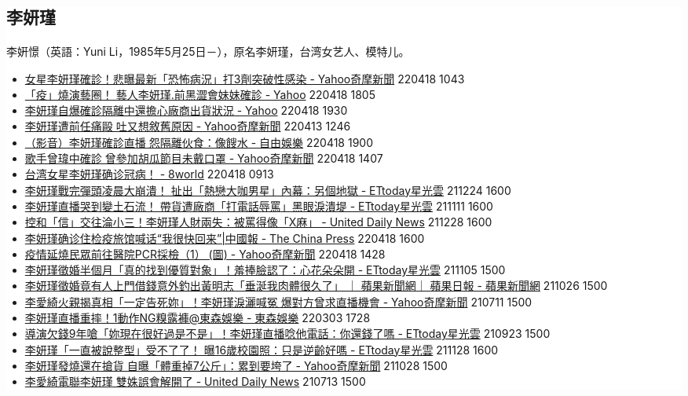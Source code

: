 ## 李妍瑾

李姸憬（英語：Yuni Li，1985年5月25日－），原名李妍瑾，台湾女艺人、模特儿。
- [女星李妍瑾確診！悲曝最新「恐怖病況」打3劑突破性感染 - Yahoo奇摩新聞](https://tw.news.yahoo.com/%E5%A5%B3%E6%98%9F%E6%9D%8E%E5%A6%8D%E7%91%BE-%E8%AD%89%E5%AF%A6%E7%A2%BA%E8%A8%BA-%E6%82%B2%E6%9B%9D%E4%BD%8F%E9%80%B2%E6%AA%A2%E7%96%AB%E6%97%85%E9%A4%A8-%E6%8F%AD%E6%9C%80%E6%96%B0%E7%97%85%E6%B3%81-232923435.html "女星李妍瑾確診！悲曝最新「恐怖病況」打3劑突破性感染 - Yahoo奇摩新聞") 220418 1043
- [「疫」燒演藝圈！ 藝人李妍瑾.前黑澀會妹妹確診 - Yahoo](https://tw.tv.yahoo.com/%E7%96%AB-%E7%87%92%E6%BC%94%E8%97%9D%E5%9C%88-%E8%97%9D%E4%BA%BA%E6%9D%8E%E5%A6%8D%E7%91%BE-%E5%89%8D%E9%BB%91%E6%BE%80%E6%9C%83%E5%A6%B9%E5%A6%B9%E7%A2%BA%E8%A8%BA-100002927.html "「疫」燒演藝圈！ 藝人李妍瑾.前黑澀會妹妹確診 - Yahoo") 220418 1805
- [李妍瑾自爆確診隔離中還擔心廠商出貨狀況 - Yahoo](https://tw.tv.yahoo.com/news-video/%E6%9D%8E%E5%A6%8D%E7%91%BE%E8%87%AA%E7%88%86%E7%A2%BA%E8%A8%BA-%E9%9A%94%E9%9B%A2%E4%B8%AD%E9%82%84%E6%93%94%E5%BF%83%E5%BB%A0%E5%95%86%E5%87%BA%E8%B2%A8%E7%8B%80%E6%B3%81-031517411.html "李妍瑾自爆確診隔離中還擔心廠商出貨狀況 - Yahoo") 220418 1930
- [李妍瑾遭前任痛毆 吐又想敘舊原因 - Yahoo奇摩新聞](https://tw.news.yahoo.com/%E6%9D%8E%E5%A6%8D%E7%91%BE%E9%81%AD%E5%89%8D%E4%BB%BB%E7%97%9B%E6%AF%86-%E5%90%90%E5%8F%88%E6%83%B3%E6%95%98%E8%88%8A%E5%8E%9F%E5%9B%A0-043203800.html "李妍瑾遭前任痛毆 吐又想敘舊原因 - Yahoo奇摩新聞") 220413 1246
- [（影音）李妍瑾確診直播 怨隔離伙食：像餿水 - 自由娛樂](https://ent.ltn.com.tw/news/breakingnews/3897427 "（影音）李妍瑾確診直播 怨隔離伙食：像餿水 - 自由娛樂") 220418 1900
- [歌手曾瑋中確診 曾參加胡瓜節目未戴口罩 - Yahoo奇摩新聞](https://tw.news.yahoo.com/%E6%AD%8C%E6%89%8B%E6%9B%BE%E7%91%8B%E4%B8%AD%E7%A2%BA%E8%A8%BA-%E6%9B%BE%E5%8F%83%E5%8A%A0%E8%83%A1%E7%93%9C%E7%AF%80%E7%9B%AE%E6%9C%AA%E6%88%B4%E5%8F%A3%E7%BD%A9-060037083.html "歌手曾瑋中確診 曾參加胡瓜節目未戴口罩 - Yahoo奇摩新聞") 220418 1407
- [台湾女星李妍瑾确诊冠病！ - 8world](https://entlife.8world.com/e-news/yuni-lee-yen-chin-1784176 "台湾女星李妍瑾确诊冠病！ - 8world") 220418 0913
- [李妍瑾戰完彈頭凌晨大崩潰！ 扯出「熱戀大咖男星」內幕：另個地獄 - ETtoday星光雲](https://star.ettoday.net/news/2153428 "李妍瑾戰完彈頭凌晨大崩潰！ 扯出「熱戀大咖男星」內幕：另個地獄 - ETtoday星光雲") 211224 1600
- [李妍瑾直播哭到變土石流！ 帶貨遭廠商「打電話辱罵」黑眼淚潰堤 - ETtoday星光雲](https://star.ettoday.net/news/2121963 "李妍瑾直播哭到變土石流！ 帶貨遭廠商「打電話辱罵」黑眼淚潰堤 - ETtoday星光雲") 211111 1600
- [控和「信」交往淪小三！李妍瑾人財兩失：被罵得像「X麻」 - United Daily News](https://stars.udn.com/star/story/10089/5993786 "控和「信」交往淪小三！李妍瑾人財兩失：被罵得像「X麻」 - United Daily News") 211228 1600
- [李妍瑾确诊住检疫旅馆喊话“我很快回来”|中國報 - The China Press](https://www.chinapress.com.my/20220418/%E6%9D%8E%E5%A6%8D%E7%91%BE%E7%A1%AE%E8%AF%8A%E4%BD%8F%E6%A3%80%E7%96%AB%E6%97%85%E9%A6%86-%E5%96%8A%E8%AF%9D%E6%88%91%E5%BE%88%E5%BF%AB%E5%9B%9E%E6%9D%A5/ "李妍瑾确诊住检疫旅馆喊话“我很快回来”|中國報 - The China Press") 220418 1600
- [疫情延燒民眾前往醫院PCR採檢（1） (圖) - Yahoo奇摩新聞](https://tw.news.yahoo.com/%E7%96%AB%E6%83%85%E5%BB%B6%E7%87%92-%E6%B0%91%E7%9C%BE%E5%89%8D%E5%BE%80%E9%86%AB%E9%99%A2pcr%E6%8E%A1%E6%AA%A2-1-%E5%9C%96-062834277.html "疫情延燒民眾前往醫院PCR採檢（1） (圖) - Yahoo奇摩新聞") 220418 1428
- [李妍瑾徵婚半個月「真的找到優質對象」！羞捧臉認了：心花朵朵開 - ETtoday星光雲](https://star.ettoday.net/news/2117673 "李妍瑾徵婚半個月「真的找到優質對象」！羞捧臉認了：心花朵朵開 - ETtoday星光雲") 211105 1500
- [李妍瑾徵婚竟有人上門借錢意外釣出黃明志「垂涎我肉體很久了」 ｜ 蘋果新聞網｜ 蘋果日報 - 蘋果新聞網](https://tw.appledaily.com/entertainment/20211026/2IBZ7F77NNBD7NLFU6QNFT5I5E/ "李妍瑾徵婚竟有人上門借錢意外釣出黃明志「垂涎我肉體很久了」 ｜ 蘋果新聞網｜ 蘋果日報 - 蘋果新聞網") 211026 1500
- [李愛綺火親揭真相「一定告死妳」！李妍瑾淚灑喊冤 爆對方曾求直播機會 - Yahoo奇摩新聞](https://tw.news.yahoo.com/%E6%9D%8E%E6%84%9B%E7%B6%BA%E7%81%AB%E5%A4%A7%E6%A7%93%E6%9D%8E%E5%A6%8D%E7%91%BE-%E8%A6%AA%E6%8F%AD%E5%8B%95%E6%80%92%E7%9C%9F%E7%9B%B8-%E5%AE%9A%E5%91%8A%E6%AD%BB%E5%A6%B3-091419953.html "李愛綺火親揭真相「一定告死妳」！李妍瑾淚灑喊冤 爆對方曾求直播機會 - Yahoo奇摩新聞") 210711 1500
- [李妍瑾直播重摔！1動作NG糗露褲@東森娛樂 - 東森娛樂](https://www.youtube.com/watch?v=biMrAeO1L8g "李妍瑾直播重摔！1動作NG糗露褲@東森娛樂 - 東森娛樂") 220303 1728
- [導演欠錢9年嗆「妳現在很好過是不是」！李妍瑾直播唸他電話：你還錢了嗎 - ETtoday星光雲](https://star.ettoday.net/news/2085998 "導演欠錢9年嗆「妳現在很好過是不是」！李妍瑾直播唸他電話：你還錢了嗎 - ETtoday星光雲") 210923 1500
- [李妍瑾「一直被說整型」受不了了！ 曝16歲校園照：只是逆齡好嗎 - ETtoday星光雲](https://star.ettoday.net/news/2133897 "李妍瑾「一直被說整型」受不了了！ 曝16歲校園照：只是逆齡好嗎 - ETtoday星光雲") 211128 1600
- [李妍瑾發燒還在搶貨 自曝「體重掉7公斤」：累到要垮了 - Yahoo奇摩新聞](https://tw.news.yahoo.com/%E6%9D%8E%E5%A6%8D%E7%91%BE%E7%99%BC%E7%87%92%E9%82%84%E5%9C%A8%E6%90%B6%E8%B2%A8-%E8%87%AA%E6%9B%9D-%E9%AB%94%E9%87%8D%E6%8E%897%E5%85%AC%E6%96%A4-%E7%B4%AF%E5%88%B0%E8%A6%81%E5%9E%AE%E4%BA%86-203000052.html "李妍瑾發燒還在搶貨 自曝「體重掉7公斤」：累到要垮了 - Yahoo奇摩新聞") 211028 1500
- [李愛綺電聯李妍瑾 雙姝誤會解開了 - United Daily News](https://stars.udn.com/star/story/10091/5599330 "李愛綺電聯李妍瑾 雙姝誤會解開了 - United Daily News") 210713 1500
